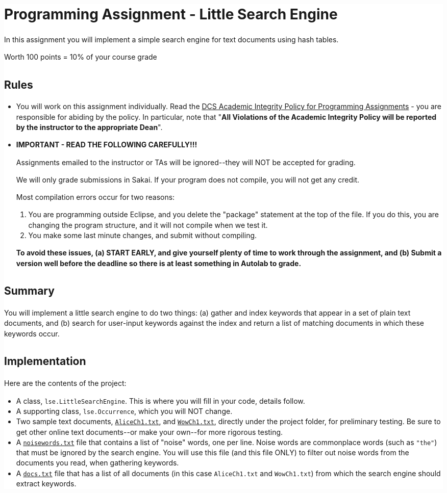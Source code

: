 # Programming Assignment - Little Search Engine

In this assignment you will implement a simple search engine for text documents using hash tables.

Worth 100 points = 10% of your course grade

## Rules

-  You will work on this assignment individually. Read the [DCS Academic Integrity Policy for Programming Assignments](http://www.cs.rutgers.edu/academics/undergraduate/academic-integrity-policy/programming-assignments) - you are responsible for abiding by the policy. In particular, note that "**All Violations of the Academic Integrity Policy will be reported by the instructor to the appropriate Dean**".
-  **IMPORTANT - READ THE FOLLOWING CAREFULLY!!!**

   Assignments emailed to the instructor or TAs will be ignored--they will NOT be accepted for grading.

   We will only grade submissions in Sakai.
   If your program does not compile, you will not get any credit.

   Most compilation errors occur for two reasons:

   1. You are programming outside Eclipse, and you delete the "package" statement at the top of the file. If you do this, you are changing the program structure, and it will not compile when we test it.
   2. You make some last minute changes, and submit without compiling.

   **To avoid these issues, (a) START EARLY, and give yourself plenty of time to work through the assignment, and (b) Submit a version well before the deadline so there is at least something in Autolab to grade.**

## Summary

You will implement a little search engine to do two things: (a) gather and index keywords that appear in a set of plain text documents, and (b) search for user-input keywords against the index and return a list of matching documents in which these keywords occur.

## Implementation

Here are the contents of the project:

-  A class, `lse.LittleSearchEngine`. This is where you will fill in your code, details follow.
-  A supporting class, `lse.Occurrence`, which you will NOT change.
-  Two sample text documents, [`AliceCh1.txt`](AliceCh1.txt), and [`WowCh1.txt`](WowCh1.txt), directly under the project folder, for preliminary testing. Be sure to get other online text documents--or make your own--for more rigorous testing.
-  A [`noisewords.txt`](noisewords.txt) file that contains a list of "noise" words, one per line. Noise words are commonplace words (such as `"the"`) that must be ignored by the search engine. You will use this file (and this file ONLY) to filter out noise words from the documents you read, when gathering keywords.
-  A [`docs.txt`](docs.txt) file that has a list of all documents (in this case `AliceCh1.txt` and `WowCh1.txt`) from which the search engine should extract keywords.

